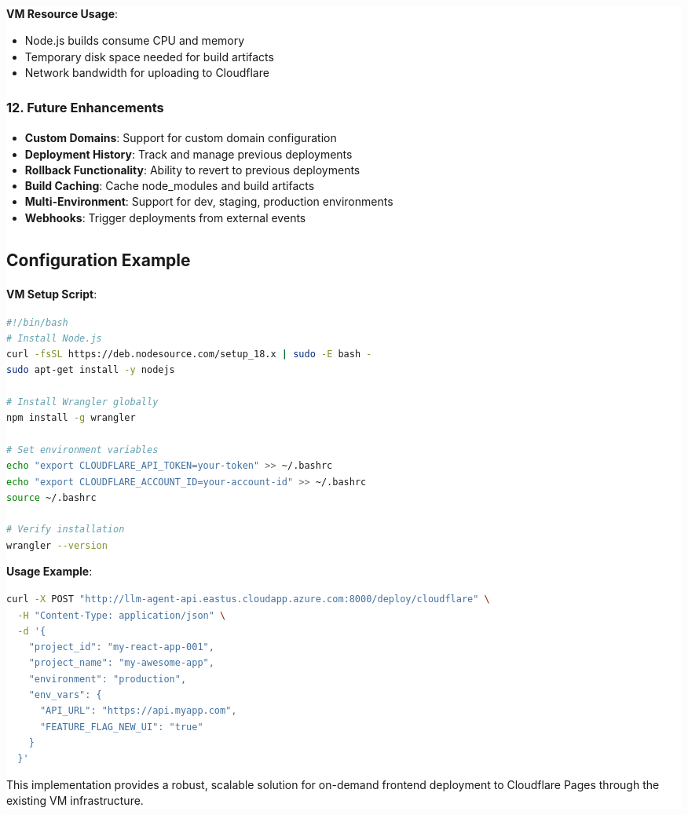 **VM Resource Usage**:
- Node.js builds consume CPU and memory
- Temporary disk space needed for build artifacts
- Network bandwidth for uploading to Cloudflare

### 12. Future Enhancements

- **Custom Domains**: Support for custom domain configuration
- **Deployment History**: Track and manage previous deployments
- **Rollback Functionality**: Ability to revert to previous deployments
- **Build Caching**: Cache node_modules and build artifacts
- **Multi-Environment**: Support for dev, staging, production environments
- **Webhooks**: Trigger deployments from external events

## Configuration Example

**VM Setup Script**:
```bash
#!/bin/bash
# Install Node.js
curl -fsSL https://deb.nodesource.com/setup_18.x | sudo -E bash -
sudo apt-get install -y nodejs

# Install Wrangler globally
npm install -g wrangler

# Set environment variables
echo "export CLOUDFLARE_API_TOKEN=your-token" >> ~/.bashrc
echo "export CLOUDFLARE_ACCOUNT_ID=your-account-id" >> ~/.bashrc
source ~/.bashrc

# Verify installation
wrangler --version
```

**Usage Example**:
```bash
curl -X POST "http://llm-agent-api.eastus.cloudapp.azure.com:8000/deploy/cloudflare" \
  -H "Content-Type: application/json" \
  -d '{
    "project_id": "my-react-app-001",
    "project_name": "my-awesome-app",
    "environment": "production",
    "env_vars": {
      "API_URL": "https://api.myapp.com",
      "FEATURE_FLAG_NEW_UI": "true"
    }
  }'
```

This implementation provides a robust, scalable solution for on-demand frontend deployment to Cloudflare Pages through the existing VM infrastructure.